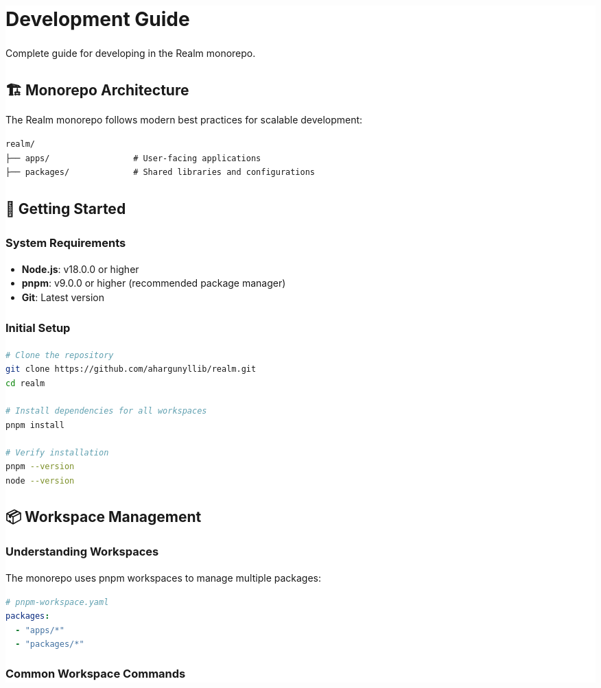 # Development Guide

Complete guide for developing in the Realm monorepo.

## 🏗️ Monorepo Architecture

The Realm monorepo follows modern best practices for scalable development:

```
realm/
├── apps/                 # User-facing applications
├── packages/             # Shared libraries and configurations
```

## 🚀 Getting Started

### System Requirements

- **Node.js**: v18.0.0 or higher
- **pnpm**: v9.0.0 or higher (recommended package manager)
- **Git**: Latest version

### Initial Setup

```bash
# Clone the repository
git clone https://github.com/ahargunyllib/realm.git
cd realm

# Install dependencies for all workspaces
pnpm install

# Verify installation
pnpm --version
node --version
```

## 📦 Workspace Management

### Understanding Workspaces

The monorepo uses pnpm workspaces to manage multiple packages:

```yaml
# pnpm-workspace.yaml
packages:
  - "apps/*"
  - "packages/*"
```

### Common Workspace Commands
